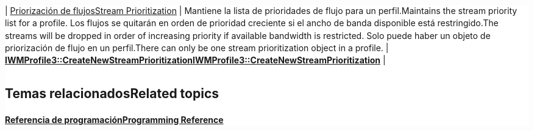 | [<span data-ttu-id="e5c61-217">Priorización de flujos</span><span class="sxs-lookup"><span data-stu-id="e5c61-217">Stream Prioritization</span></span>](stream-prioritization-object.md)     | <span data-ttu-id="e5c61-218">Mantiene la lista de prioridades de flujo para un perfil.</span><span class="sxs-lookup"><span data-stu-id="e5c61-218">Maintains the stream priority list for a profile.</span></span> <span data-ttu-id="e5c61-219">Los flujos se quitarán en orden de prioridad creciente si el ancho de banda disponible está restringido.</span><span class="sxs-lookup"><span data-stu-id="e5c61-219">The streams will be dropped in order of increasing priority if available bandwidth is restricted.</span></span> <span data-ttu-id="e5c61-220">Solo puede haber un objeto de priorización de flujo en un perfil.</span><span class="sxs-lookup"><span data-stu-id="e5c61-220">There can only be one stream prioritization object in a profile.</span></span>                                                                                                                  | [<span data-ttu-id="e5c61-221">**IWMProfile3::CreateNewStreamPrioritization**</span><span class="sxs-lookup"><span data-stu-id="e5c61-221">**IWMProfile3::CreateNewStreamPrioritization**</span></span>](/previous-versions/windows/desktop/api/Wmsdkidl/nf-wmsdkidl-iwmprofile3-createnewstreamprioritization)                                                                                                                                                                                                                                                                                                                                  |



 

## <a name="related-topics"></a><span data-ttu-id="e5c61-222">Temas relacionados</span><span class="sxs-lookup"><span data-stu-id="e5c61-222">Related topics</span></span>

<dl> <dt>

[<span data-ttu-id="e5c61-223">**Referencia de programación**</span><span class="sxs-lookup"><span data-stu-id="e5c61-223">**Programming Reference**</span></span>](programming-reference.md)
</dt> </dl>

 

 





